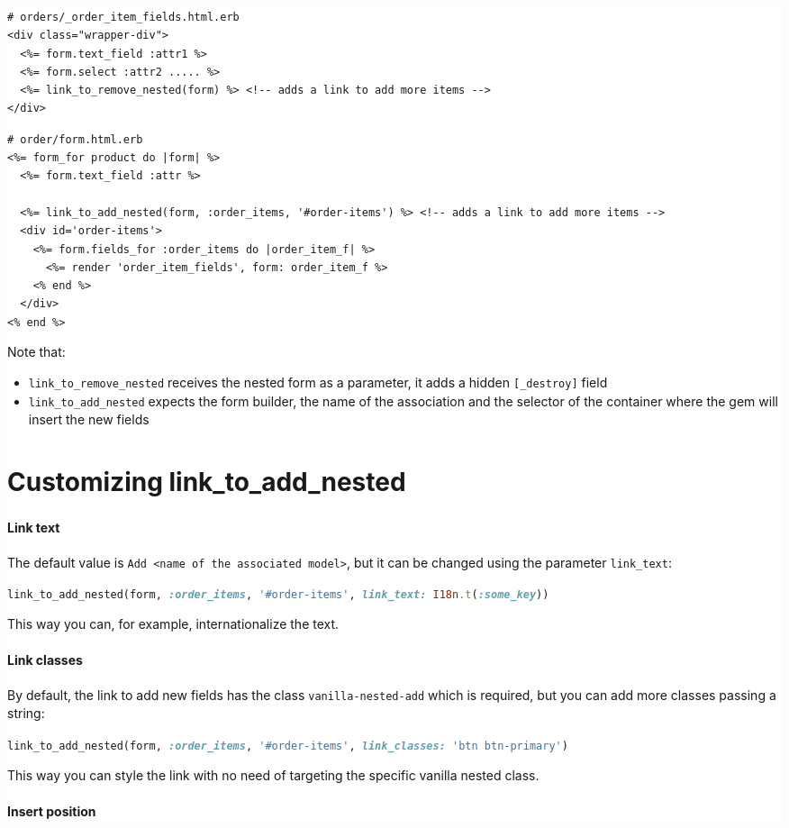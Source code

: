 ```HTML+ERB
# orders/_order_item_fields.html.erb
<div class="wrapper-div">
  <%= form.text_field :attr1 %>
  <%= form.select :attr2 ..... %>
  <%= link_to_remove_nested(form) %> <!-- adds a link to add more items -->
</div>
```

```HTML+ERB
# order/form.html.erb
<%= form_for product do |form| %>
  <%= form.text_field :attr %>

  <%= link_to_add_nested(form, :order_items, '#order-items') %> <!-- adds a link to add more items -->
  <div id='order-items'>
    <%= form.fields_for :order_items do |order_item_f| %>
      <%= render 'order_item_fields', form: order_item_f %>
    <% end %>
  </div>
<% end %>
```

Note that:

- `link_to_remove_nested` receives the nested form as a parameter, it adds a hidden `[_destroy]` field
- `link_to_add_nested` expects the form builder, the name of the association and the selector of the container where the gem will insert the new fields

# Customizing link_to_add_nested

#### Link text

The default value is `Add <name of the associated model>`, but it can be changed using the parameter `link_text`:

```Ruby
link_to_add_nested(form, :order_items, '#order-items', link_text: I18n.t(:some_key))
```

This way you can, for example, internationalize the text.

#### Link classes

By default, the link to add new fields has the class `vanilla-nested-add` which is required, but you can add more classes passing a string:

```Ruby
link_to_add_nested(form, :order_items, '#order-items', link_classes: 'btn btn-primary')
```

This way you can style the link with no need of targeting the specific vanilla nested class.

#### Insert position
